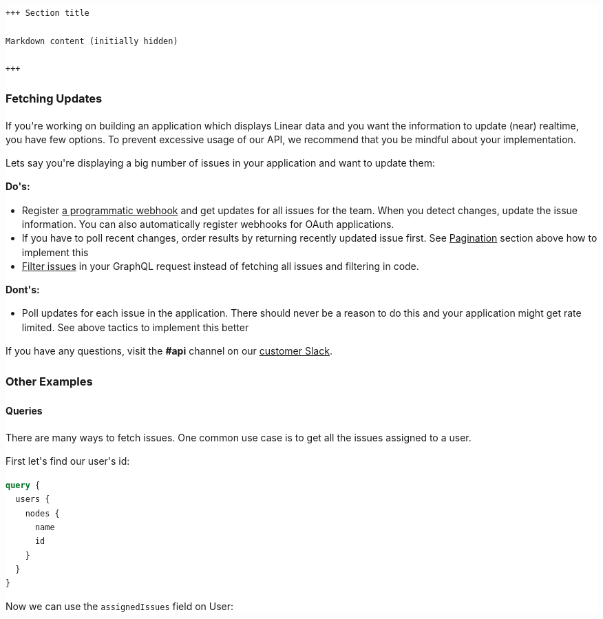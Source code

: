 ```md
+++ Section title

Markdown content (initially hidden)

+++
```

### Fetching Updates

If you're working on building an application which displays Linear data and you want the information to update (near) realtime, you have few options. To prevent excessive usage of our API, we recommend that you be mindful about your implementation.

Lets say you're displaying a big number of issues in your application and want to update them:

  
**Do's:**

* Register [a programmatic webhook](https://linear.app/developers/webhooks) and get updates for all issues for the team. When you detect changes, update the issue information. You can also automatically register webhooks for OAuth applications.
* If you have to poll recent changes, order results by returning recently updated issue first. See [Pagination](https://linear.app/developers/pagination) section above how to implement this
* [Filter issues](https://linear.app/developers/filtering) in your GraphQL request instead of fetching all issues and filtering in code.

**Dont's:**

* Poll updates for each issue in the application. There should never be a reason to do this and your application might get rate limited. See above tactics to implement this better

If you have any questions, visit the **#api** channel on our [customer Slack](https://linear.app/join-slack).

### Other Examples

#### Queries

There are many ways to fetch issues. One common use case is to get all the issues assigned to a user.

First let's find our user's id:

```graphql
query {
  users {
    nodes {
      name
      id
    }
  }
}
```

Now we can use the `assignedIssues` field on User:
